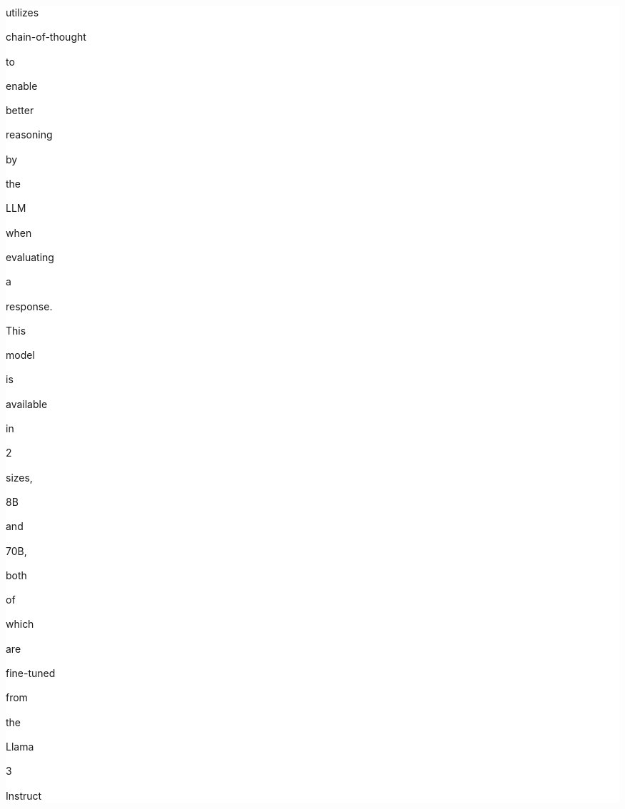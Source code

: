utilizes
 
chain-of-thought
 
to
 
enable
 
better
 
reasoning
 
by
 
the
 
LLM
 
when
 
evaluating
 
a
 
response.
  
This
 
model
 
is
 
available
 
in
 
2
 
sizes,
 
8B
 
and
 
70B,
 
both
 
of
 
which
 
are
 
fine-tuned
 
from
 
the
 
Llama
 
3
 
Instruct
 